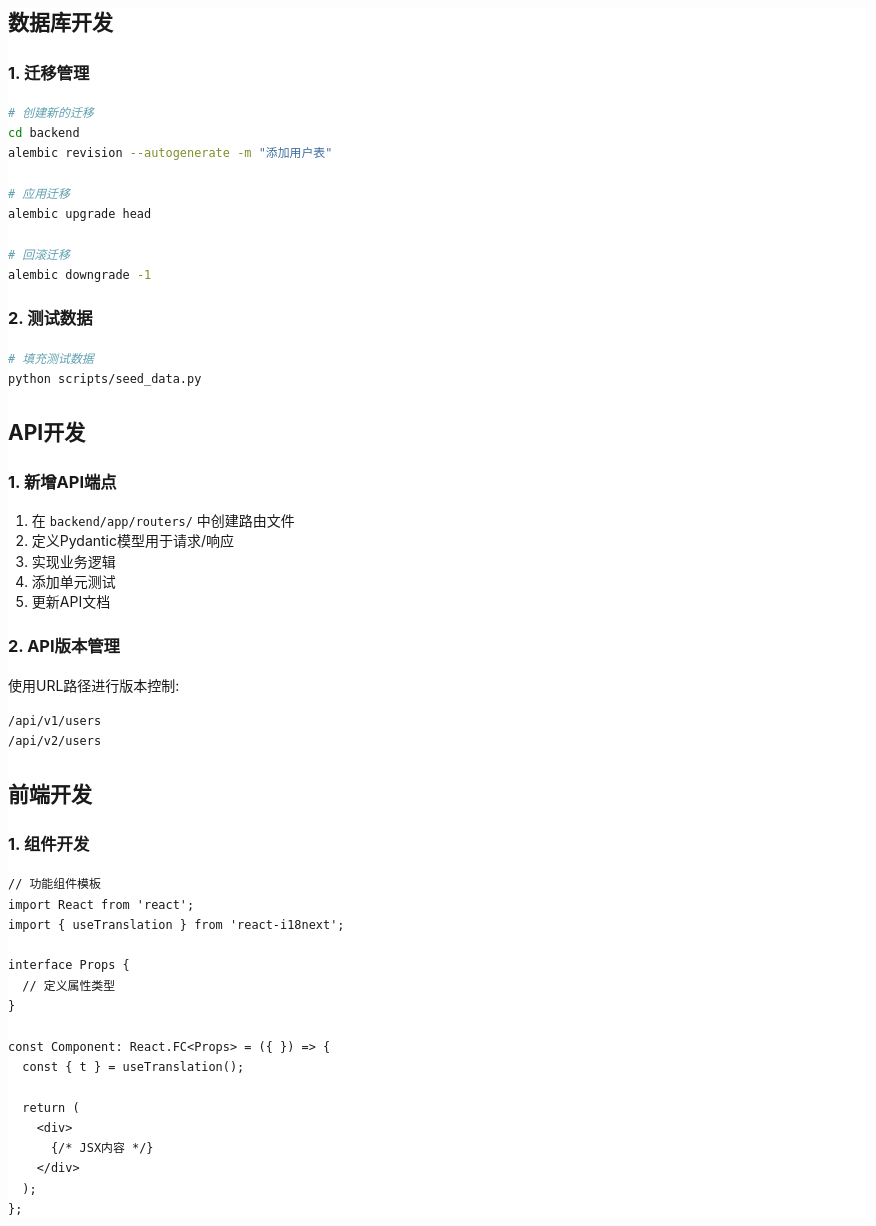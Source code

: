 ## 数据库开发

### 1. 迁移管理

```bash
# 创建新的迁移
cd backend
alembic revision --autogenerate -m "添加用户表"

# 应用迁移
alembic upgrade head

# 回滚迁移
alembic downgrade -1
```

### 2. 测试数据

```bash
# 填充测试数据
python scripts/seed_data.py
```

## API开发

### 1. 新增API端点

1. 在 `backend/app/routers/` 中创建路由文件
2. 定义Pydantic模型用于请求/响应
3. 实现业务逻辑
4. 添加单元测试
5. 更新API文档

### 2. API版本管理

使用URL路径进行版本控制:
```
/api/v1/users
/api/v2/users
```

## 前端开发

### 1. 组件开发

```tsx
// 功能组件模板
import React from 'react';
import { useTranslation } from 'react-i18next';

interface Props {
  // 定义属性类型
}

const Component: React.FC<Props> = ({ }) => {
  const { t } = useTranslation();
  
  return (
    <div>
      {/* JSX内容 */}
    </div>
  );
};

```